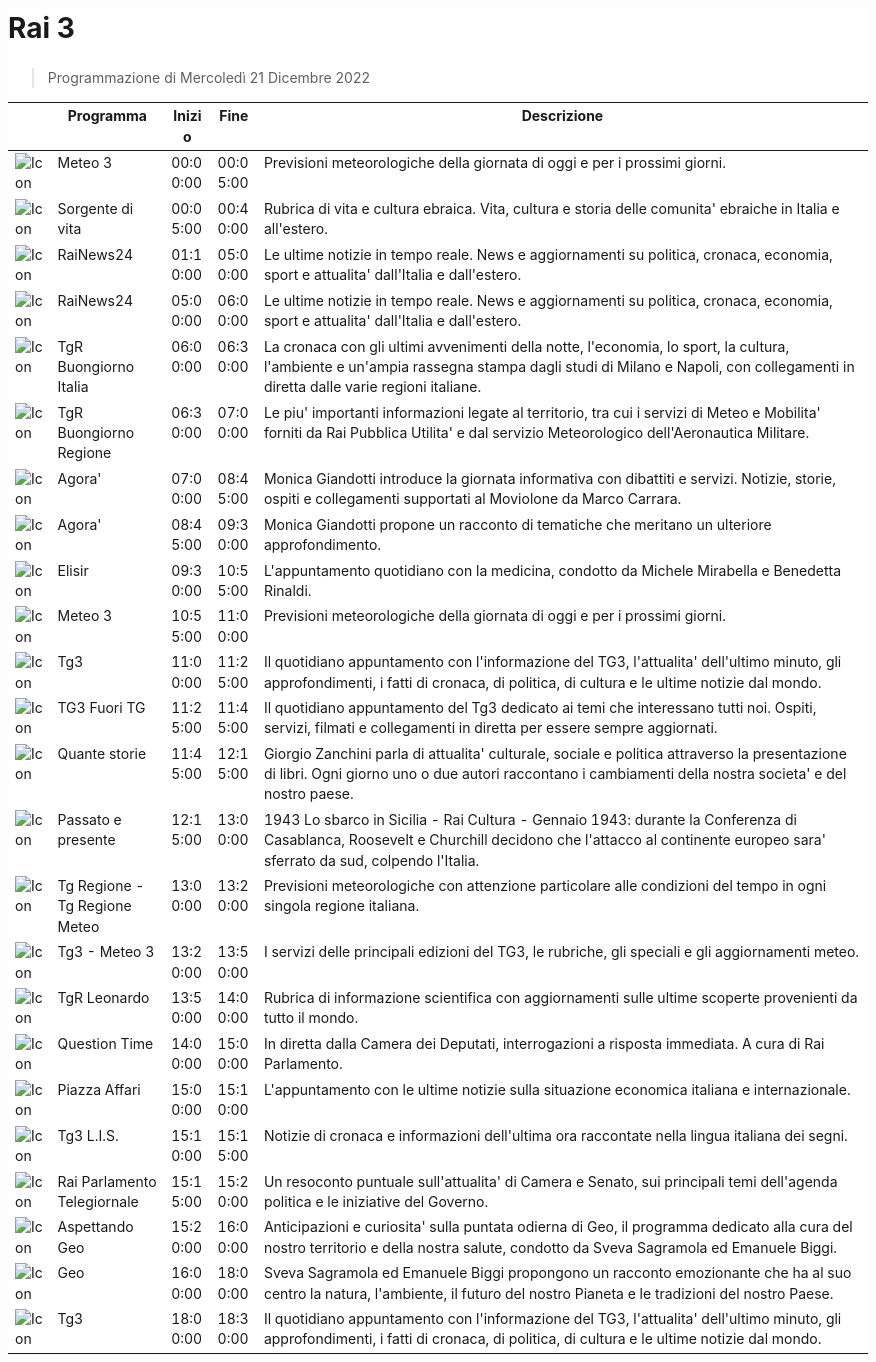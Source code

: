 # Rai 3
> Programmazione di Mercoledì 21 Dicembre 2022

||Programma|Inizio|Fine|Descrizione|
|---|---|---|---|---|
|![Icon](https://guidatv.sky.it/uuid/DTT_Cover_aylSk7oKf.png)|Meteo 3|00:00:00|00:05:00|Previsioni meteorologiche della giornata di oggi e per i prossimi giorni.
|![Icon](https://guidatv.sky.it/uuid/DTT_Cover_aylSk7oKf.png)|Sorgente di vita|00:05:00|00:40:00|Rubrica di vita e cultura ebraica. Vita, cultura e storia delle comunita&#039; ebraiche in Italia e all&#039;estero.
|![Icon](https://guidatv.sky.it/uuid/DTT_Cover_aylSk7oKf.png)|RaiNews24|01:10:00|05:00:00|Le ultime notizie in tempo reale. News e aggiornamenti su politica, cronaca, economia, sport e attualita&#039; dall&#039;Italia e dall&#039;estero.
|![Icon](https://guidatv.sky.it/uuid/DTT_Cover_aylSk7oKf.png)|RaiNews24|05:00:00|06:00:00|Le ultime notizie in tempo reale. News e aggiornamenti su politica, cronaca, economia, sport e attualita&#039; dall&#039;Italia e dall&#039;estero.
|![Icon](https://guidatv.sky.it/uuid/DTT_Cover_aylSk7oKf.png)|TgR Buongiorno Italia|06:00:00|06:30:00|La cronaca con gli ultimi avvenimenti della notte, l&#039;economia, lo sport, la cultura, l&#039;ambiente e un&#039;ampia rassegna stampa dagli studi di Milano e Napoli, con collegamenti in diretta dalle varie regioni italiane.
|![Icon](https://guidatv.sky.it/uuid/DTT_Cover_aylSk7oKf.png)|TgR Buongiorno Regione|06:30:00|07:00:00|Le piu&#039; importanti informazioni legate al territorio, tra cui i servizi di Meteo e Mobilita&#039; forniti da Rai Pubblica Utilita&#039; e dal servizio Meteorologico dell&#039;Aeronautica Militare.
|![Icon](https://guidatv.sky.it/uuid/DTT_Cover_aylSk7oKf.png)|Agora&#039;|07:00:00|08:45:00|Monica Giandotti introduce la giornata informativa con dibattiti e servizi. Notizie, storie, ospiti e collegamenti supportati al Moviolone da Marco Carrara.
|![Icon](https://guidatv.sky.it/uuid/DTT_Cover_aylSk7oKf.png)|Agora&#039;|08:45:00|09:30:00|Monica Giandotti propone un racconto di tematiche che meritano un ulteriore approfondimento.
|![Icon](https://guidatv.sky.it/uuid/DTT_Cover_aylSk7oKf.png)|Elisir|09:30:00|10:55:00|L&#039;appuntamento quotidiano con la medicina, condotto da Michele Mirabella e Benedetta Rinaldi.
|![Icon](https://guidatv.sky.it/uuid/DTT_Cover_aylSk7oKf.png)|Meteo 3|10:55:00|11:00:00|Previsioni meteorologiche della giornata di oggi e per i prossimi giorni.
|![Icon](https://guidatv.sky.it/uuid/DTT_Cover_aylSk7oKf.png)|Tg3|11:00:00|11:25:00|Il quotidiano appuntamento con l&#039;informazione del TG3, l&#039;attualita&#039; dell&#039;ultimo minuto, gli approfondimenti, i fatti di cronaca, di politica, di cultura e le ultime notizie dal mondo.
|![Icon](https://guidatv.sky.it/uuid/DTT_Cover_aylSk7oKf.png)|TG3 Fuori TG|11:25:00|11:45:00|Il quotidiano appuntamento del Tg3 dedicato ai temi che interessano tutti noi. Ospiti, servizi, filmati e collegamenti in diretta per essere sempre aggiornati.
|![Icon](https://guidatv.sky.it/uuid/DTT_Cover_aylSk7oKf.png)|Quante storie|11:45:00|12:15:00|Giorgio Zanchini parla di attualita&#039; culturale, sociale e politica attraverso la presentazione di libri. Ogni giorno uno o due autori raccontano i cambiamenti della nostra societa&#039; e del nostro paese.
|![Icon](https://guidatv.sky.it/uuid/DTT_Cover_aylSk7oKf.png)|Passato e presente|12:15:00|13:00:00|1943 Lo sbarco in Sicilia - Rai Cultura - Gennaio 1943: durante la Conferenza di Casablanca, Roosevelt e Churchill decidono che l&#039;attacco al continente europeo sara&#039; sferrato da sud, colpendo l&#039;Italia.
|![Icon](https://guidatv.sky.it/uuid/DTT_Cover_aylSk7oKf.png)|Tg Regione - Tg Regione Meteo|13:00:00|13:20:00|Previsioni meteorologiche con attenzione particolare alle condizioni del tempo in ogni singola regione italiana.
|![Icon](https://guidatv.sky.it/uuid/DTT_Cover_aylSk7oKf.png)|Tg3 - Meteo 3|13:20:00|13:50:00|I servizi delle principali edizioni del TG3, le rubriche, gli speciali e gli aggiornamenti meteo.
|![Icon](https://guidatv.sky.it/uuid/DTT_Cover_aylSk7oKf.png)|TgR Leonardo|13:50:00|14:00:00|Rubrica di informazione scientifica con aggiornamenti sulle ultime scoperte provenienti da tutto il mondo.
|![Icon](https://guidatv.sky.it/uuid/DTT_Cover_aylSk7oKf.png)|Question Time|14:00:00|15:00:00|In diretta dalla Camera dei Deputati, interrogazioni a risposta immediata. A cura di Rai Parlamento.
|![Icon](https://guidatv.sky.it/uuid/DTT_Cover_aylSk7oKf.png)|Piazza Affari|15:00:00|15:10:00|L&#039;appuntamento con le ultime notizie sulla situazione economica italiana e internazionale.
|![Icon](https://guidatv.sky.it/uuid/DTT_Cover_aylSk7oKf.png)|Tg3 L.I.S.|15:10:00|15:15:00|Notizie di cronaca e informazioni dell&#039;ultima ora raccontate nella lingua italiana dei segni.
|![Icon](https://guidatv.sky.it/uuid/DTT_Cover_aylSk7oKf.png)|Rai Parlamento Telegiornale|15:15:00|15:20:00|Un resoconto puntuale sull&#039;attualita&#039; di Camera e Senato, sui principali temi dell&#039;agenda politica e le iniziative del Governo.
|![Icon](https://guidatv.sky.it/uuid/DTT_Cover_aylSk7oKf.png)|Aspettando Geo|15:20:00|16:00:00|Anticipazioni e curiosita&#039; sulla puntata odierna di Geo, il programma dedicato alla cura del nostro territorio e della nostra salute, condotto da Sveva Sagramola ed Emanuele Biggi.
|![Icon](https://guidatv.sky.it/uuid/DTT_Cover_aylSk7oKf.png)|Geo|16:00:00|18:00:00|Sveva Sagramola ed Emanuele Biggi propongono un racconto emozionante che ha al suo centro la natura, l&#039;ambiente, il futuro del nostro Pianeta e le tradizioni del nostro Paese.
|![Icon](https://guidatv.sky.it/uuid/DTT_Cover_aylSk7oKf.png)|Tg3|18:00:00|18:30:00|Il quotidiano appuntamento con l&#039;informazione del TG3, l&#039;attualita&#039; dell&#039;ultimo minuto, gli approfondimenti, i fatti di cronaca, di politica, di cultura e le ultime notizie dal mondo.